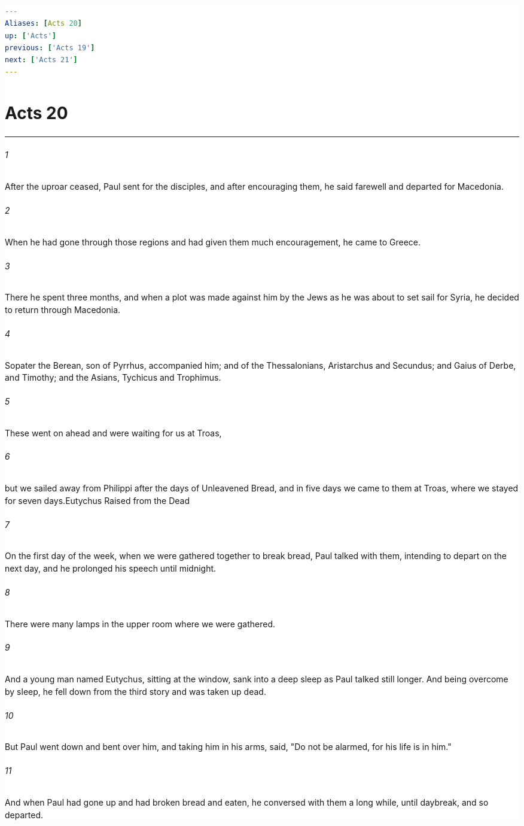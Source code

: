 ```yaml
---
Aliases: [Acts 20]
up: ['Acts']
previous: ['Acts 19']
next: ['Acts 21']
---
```

# Acts 20
***



###### 1 
After the uproar ceased, Paul sent for the disciples, and after encouraging them, he said farewell and departed for Macedonia. 

###### 2 
When he had gone through those regions and had given them much encouragement, he came to Greece. 

###### 3 
There he spent three months, and when a plot was made against him by the Jews as he was about to set sail for Syria, he decided to return through Macedonia. 

###### 4 
Sopater the Berean, son of Pyrrhus, accompanied him; and of the Thessalonians, Aristarchus and Secundus; and Gaius of Derbe, and Timothy; and the Asians, Tychicus and Trophimus. 

###### 5 
These went on ahead and were waiting for us at Troas, 

###### 6 
but we sailed away from Philippi after the days of Unleavened Bread, and in five days we came to them at Troas, where we stayed for seven days.Eutychus Raised from the Dead 

###### 7 
On the first day of the week, when we were gathered together to break bread, Paul talked with them, intending to depart on the next day, and he prolonged his speech until midnight. 

###### 8 
There were many lamps in the upper room where we were gathered. 

###### 9 
And a young man named Eutychus, sitting at the window, sank into a deep sleep as Paul talked still longer. And being overcome by sleep, he fell down from the third story and was taken up dead. 

###### 10 
But Paul went down and bent over him, and taking him in his arms, said, "Do not be alarmed, for his life is in him." 

###### 11 
And when Paul had gone up and had broken bread and eaten, he conversed with them a long while, until daybreak, and so departed. 
